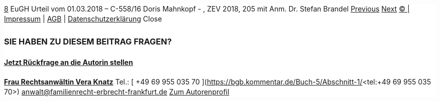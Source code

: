[8](https://bgb.kommentar.de/Buch-5/Abschnitt-1/</Buch-5/Abschnitt-1/Gesetzliches-Erbrecht-des-Ehegatten/Abgrenzungen-Kasuistik#fnref:8>) EuGH Urteil vom 01.03.2018 – C-558/16 Doris Mahnkopf - , ZEV 2018, 205 mit Anm. Dr. Stefan Brandel
[Previous](https://bgb.kommentar.de/Buch-5/Abschnitt-1/</Buch-5/Abschnitt-1/Rangfolge-der-Ordnungen> "§ 1930 Rangfolge der Ordnungen") [Next](https://bgb.kommentar.de/Buch-5/Abschnitt-1/</Buch-5/Abschnitt-1/Voraus-des-Ehegatten> "§ 1932 Voraus des Ehegatten")
[© | Impressum](https://bgb.kommentar.de/Buch-5/Abschnitt-1/</Kontakt>) | [AGB](https://bgb.kommentar.de/Buch-5/Abschnitt-1/</AGB>) | [Datenschutzerklärung](https://bgb.kommentar.de/Buch-5/Abschnitt-1/</Datenschutzerklaerung-fuer-Leser>)
Close
### SIE HABEN ZU DIESEM BEITRAG FRAGEN?
####  [ Jetzt Rückfrage an die Autorin stellen ](https://bgb.kommentar.de/Buch-5/Abschnitt-1/<#autorKanzlei28585>)
[ ](https://bgb.kommentar.de/Buch-5/Abschnitt-1/<#autorKanzlei28585>)
**[Frau Rechtsanwältin Vera Knatz](https://bgb.kommentar.de/Buch-5/Abschnitt-1/<#autorKanzlei28585>)** Tel.: [ +49 69 955 035 70 ](https://bgb.kommentar.de/Buch-5/Abschnitt-1/<tel:+49 69 955 035 70>) anwalt@familienrecht-erbrecht-frankfurt.de [Zum Autorenprofil](https://bgb.kommentar.de/Buch-5/Abschnitt-1/<#autorKanzlei28585>)
